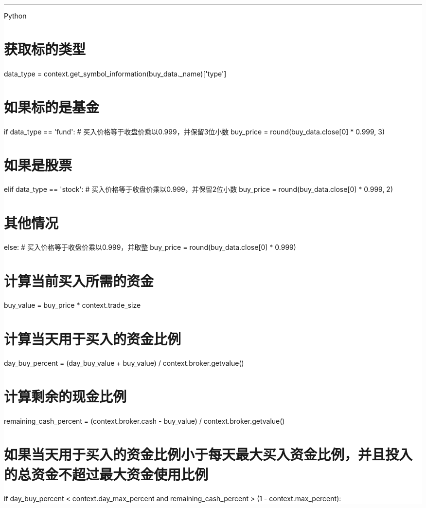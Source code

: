 






---

Python
# 获取标的类型
data_type = context.get_symbol_information(buy_data._name)['type']
# 如果标的是基金
if data_type == 'fund':
    # 买入价格等于收盘价乘以0.999，并保留3位小数
    buy_price = round(buy_data.close[0] * 0.999, 3)
# 如果是股票
elif data_type == 'stock':
    # 买入价格等于收盘价乘以0.999，并保留2位小数
    buy_price = round(buy_data.close[0] * 0.999, 2)
# 其他情况
else:
    # 买入价格等于收盘价乘以0.999，并取整
    buy_price = round(buy_data.close[0] * 0.999)

# 计算当前买入所需的资金
buy_value = buy_price * context.trade_size
# 计算当天用于买入的资金比例
day_buy_percent = (day_buy_value + buy_value) / context.broker.getvalue()
# 计算剩余的现金比例
remaining_cash_percent = (context.broker.cash - buy_value) / context.broker.getvalue()

# 如果当天用于买入的资金比例小于每天最大买入资金比例，并且投入的总资金不超过最大资金使用比例
if day_buy_percent < context.day_max_percent and remaining_cash_percent > (1 - context.max_percent):




